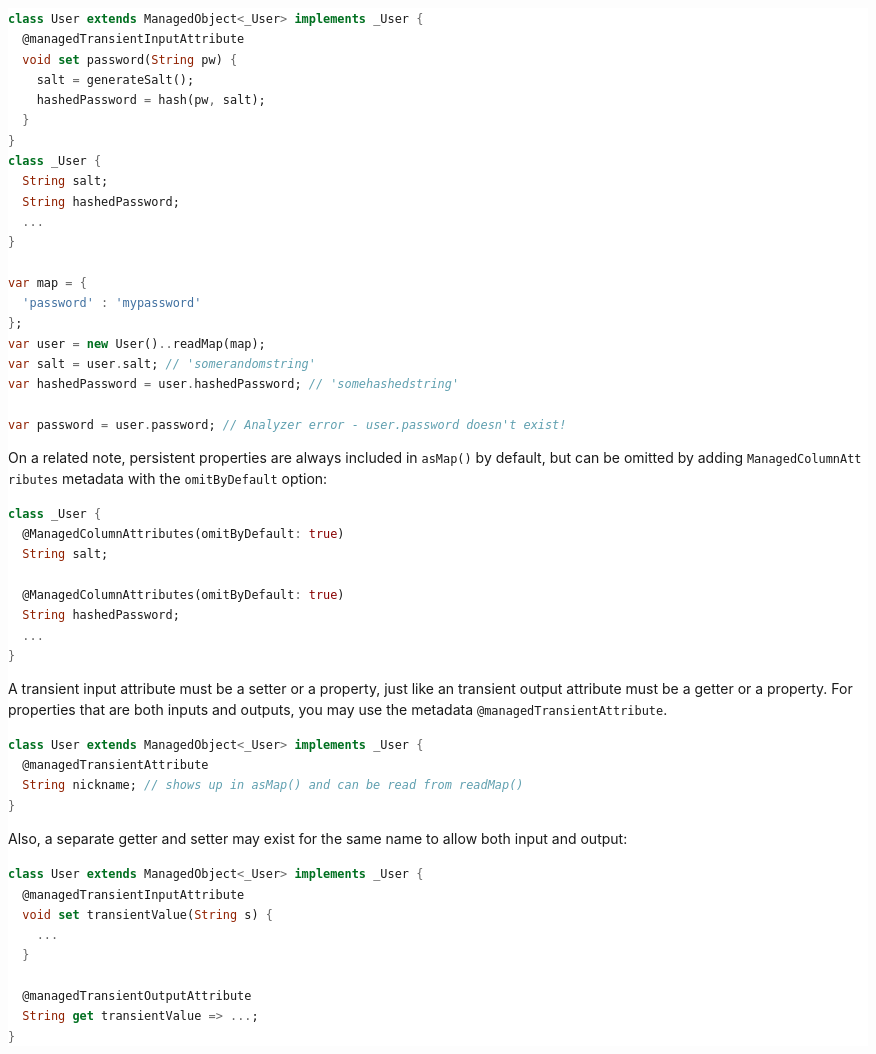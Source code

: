 ```dart
class User extends ManagedObject<_User> implements _User {
  @managedTransientInputAttribute
  void set password(String pw) {
    salt = generateSalt();
    hashedPassword = hash(pw, salt);
  }
}
class _User {
  String salt;
  String hashedPassword;
  ...
}

var map = {
  'password' : 'mypassword'
};
var user = new User()..readMap(map);
var salt = user.salt; // 'somerandomstring'
var hashedPassword = user.hashedPassword; // 'somehashedstring'

var password = user.password; // Analyzer error - user.password doesn't exist!
```

On a related note, persistent properties are always included in `asMap()` by default, but can be omitted by adding `ManagedColumnAttributes` metadata with the `omitByDefault` option:

```dart
class _User {
  @ManagedColumnAttributes(omitByDefault: true)
  String salt;

  @ManagedColumnAttributes(omitByDefault: true)
  String hashedPassword;
  ...
}
```

A transient input attribute must be a setter or a property, just like an transient output attribute must be a getter or a property. For properties that are both inputs and outputs, you may use the metadata `@managedTransientAttribute`.

```dart
class User extends ManagedObject<_User> implements _User {
  @managedTransientAttribute
  String nickname; // shows up in asMap() and can be read from readMap()
}
```

Also, a separate getter and setter may exist for the same name to allow both input and output:

```dart
class User extends ManagedObject<_User> implements _User {
  @managedTransientInputAttribute
  void set transientValue(String s) {
    ...
  }

  @managedTransientOutputAttribute
  String get transientValue => ...;
}
```
